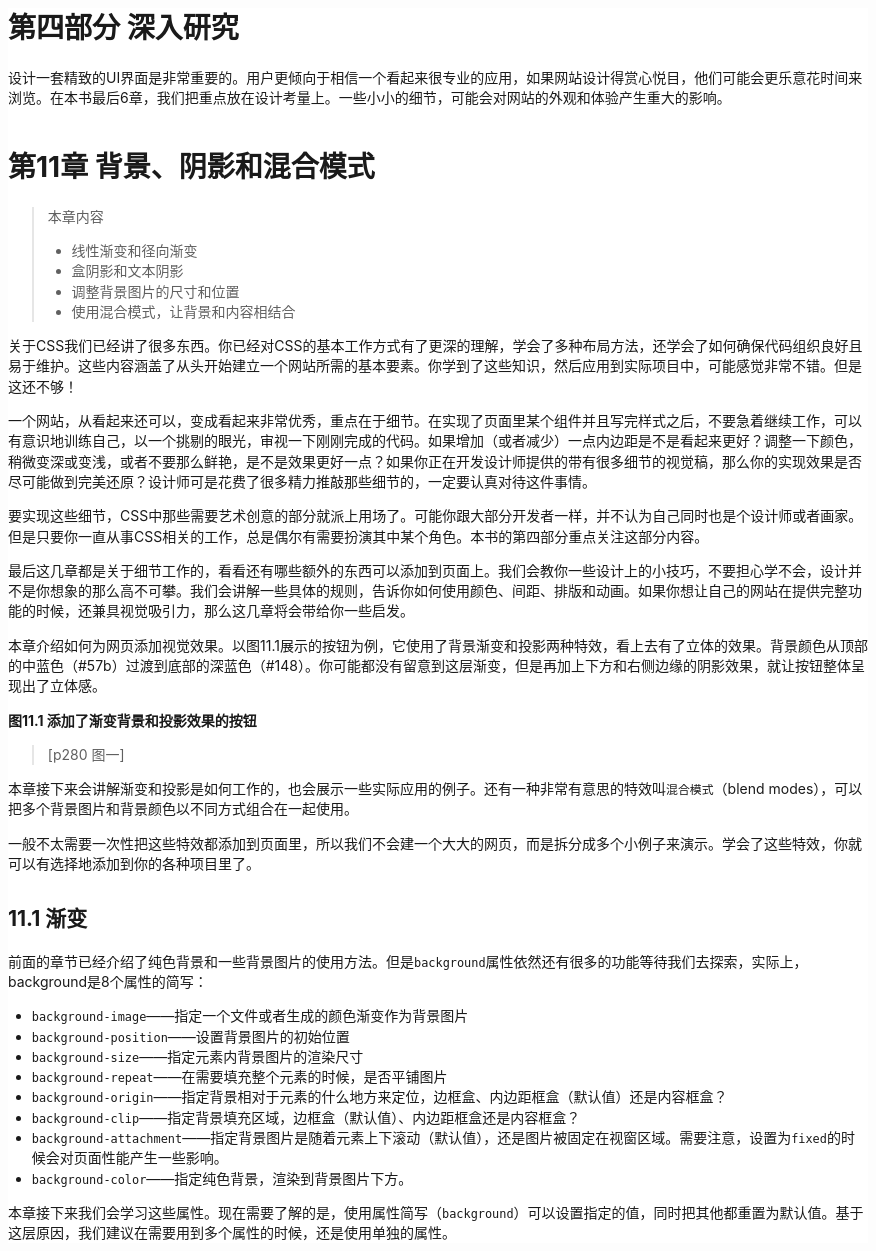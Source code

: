 # 第四部分 深入研究

设计一套精致的UI界面是非常重要的。用户更倾向于相信一个看起来很专业的应用，如果网站设计得赏心悦目，他们可能会更乐意花时间来浏览。在本书最后6章，我们把重点放在设计考量上。一些小小的细节，可能会对网站的外观和体验产生重大的影响。



# 第11章 背景、阴影和混合模式

> 本章内容
>
> * 线性渐变和径向渐变
> * 盒阴影和文本阴影
> * 调整背景图片的尺寸和位置
> * 使用混合模式，让背景和内容相结合



关于CSS我们已经讲了很多东西。你已经对CSS的基本工作方式有了更深的理解，学会了多种布局方法，还学会了如何确保代码组织良好且易于维护。这些内容涵盖了从头开始建立一个网站所需的基本要素。你学到了这些知识，然后应用到实际项目中，可能感觉非常不错。但是这还不够！

一个网站，从看起来还可以，变成看起来非常优秀，重点在于细节。在实现了页面里某个组件并且写完样式之后，不要急着继续工作，可以有意识地训练自己，以一个挑剔的眼光，审视一下刚刚完成的代码。如果增加（或者减少）一点内边距是不是看起来更好？调整一下颜色，稍微变深或变浅，或者不要那么鲜艳，是不是效果更好一点？如果你正在开发设计师提供的带有很多细节的视觉稿，那么你的实现效果是否尽可能做到完美还原？设计师可是花费了很多精力推敲那些细节的，一定要认真对待这件事情。

要实现这些细节，CSS中那些需要艺术创意的部分就派上用场了。可能你跟大部分开发者一样，并不认为自己同时也是个设计师或者画家。但是只要你一直从事CSS相关的工作，总是偶尔有需要扮演其中某个角色。本书的第四部分重点关注这部分内容。

最后这几章都是关于细节工作的，看看还有哪些额外的东西可以添加到页面上。我们会教你一些设计上的小技巧，不要担心学不会，设计并不是你想象的那么高不可攀。我们会讲解一些具体的规则，告诉你如何使用颜色、间距、排版和动画。如果你想让自己的网站在提供完整功能的时候，还兼具视觉吸引力，那么这几章将会带给你一些启发。

本章介绍如何为网页添加视觉效果。以图11.1展示的按钮为例，它使用了背景渐变和投影两种特效，看上去有了立体的效果。背景颜色从顶部的中蓝色（#57b）过渡到底部的深蓝色（#148）。你可能都没有留意到这层渐变，但是再加上下方和右侧边缘的阴影效果，就让按钮整体呈现出了立体感。

**图11.1 添加了渐变背景和投影效果的按钮**

> [p280 图一]

本章接下来会讲解渐变和投影是如何工作的，也会展示一些实际应用的例子。还有一种非常有意思的特效叫`混合模式`（blend modes），可以把多个背景图片和背景颜色以不同方式组合在一起使用。

一般不太需要一次性把这些特效都添加到页面里，所以我们不会建一个大大的网页，而是拆分成多个小例子来演示。学会了这些特效，你就可以有选择地添加到你的各种项目里了。

## 11.1 渐变

前面的章节已经介绍了纯色背景和一些背景图片的使用方法。但是`background`属性依然还有很多的功能等待我们去探索，实际上，background是8个属性的简写：

- `background-image`——指定一个文件或者生成的颜色渐变作为背景图片
- `background-position`——设置背景图片的初始位置
- `background-size`——指定元素内背景图片的渲染尺寸
- `background-repeat`——在需要填充整个元素的时候，是否平铺图片
- `background-origin`——指定背景相对于元素的什么地方来定位，边框盒、内边距框盒（默认值）还是内容框盒？
- `background-clip`——指定背景填充区域，边框盒（默认值）、内边距框盒还是内容框盒？
- `background-attachment`——指定背景图片是随着元素上下滚动（默认值），还是图片被固定在视窗区域。需要注意，设置为`fixed`的时候会对页面性能产生一些影响。
- `background-color`——指定纯色背景，渲染到背景图片下方。

本章接下来我们会学习这些属性。现在需要了解的是，使用属性简写（`background`）可以设置指定的值，同时把其他都重置为默认值。基于这层原因，我们建议在需要用到多个属性的时候，还是使用单独的属性。
